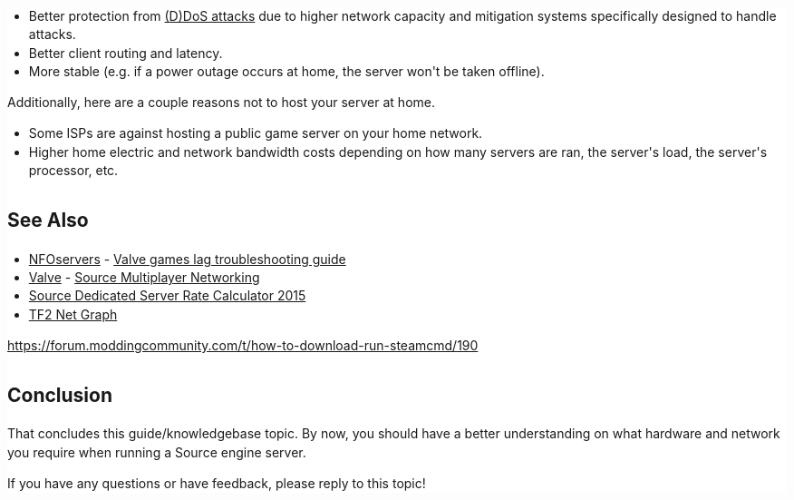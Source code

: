 * Better protection from [(D)DoS attacks](https://www.cloudflare.com/learning/ddos/what-is-a-ddos-attack/) due to higher network capacity and mitigation systems specifically designed to handle attacks.
* Better client routing and latency.
* More stable (e.g. if a power outage occurs at home, the server won't be taken offline).

Additionally, here are a couple reasons not to host your server at home.
* Some ISPs are against hosting a public game server on your home network.
* Higher home electric and network bandwidth costs depending on how many servers are ran, the server's load, the server's processor, etc.

## See Also
* [NFOservers](https://nfoservers.com) - [Valve games lag troubleshooting guide](https://forums.nfoservers.com/viewtopic.php?f=25&t=3930) 
* [Valve](https://www.valvesoftware.com/en/) - [Source Multiplayer Networking](https://developer.valvesoftware.com/wiki/Source_Multiplayer_Networking#Basic_networking)
* [Source Dedicated Server Rate Calculator 2015](https://ambaca.github.io/rate-calculator-2015/)
* [TF2 Net Graph](https://developer.valvesoftware.com/wiki/TF2_Network_Graph)

https://forum.moddingcommunity.com/t/how-to-download-run-steamcmd/190

## Conclusion
That concludes this guide/knowledgebase topic. By now, you should have a better understanding on what hardware and network you require when running a Source engine server.

If you have any questions or have feedback, please reply to this topic!